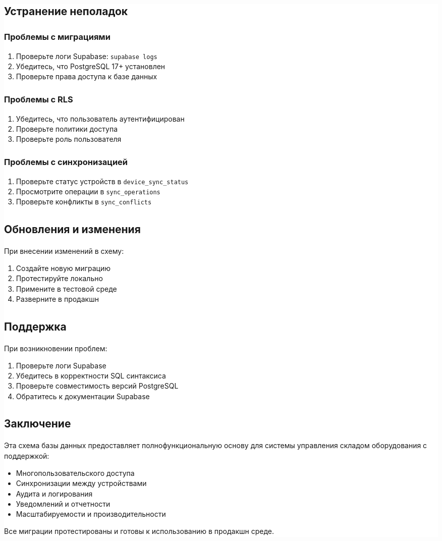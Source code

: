 ## Устранение неполадок

### Проблемы с миграциями
1. Проверьте логи Supabase: `supabase logs`
2. Убедитесь, что PostgreSQL 17+ установлен
3. Проверьте права доступа к базе данных

### Проблемы с RLS
1. Убедитесь, что пользователь аутентифицирован
2. Проверьте политики доступа
3. Проверьте роль пользователя

### Проблемы с синхронизацией
1. Проверьте статус устройств в `device_sync_status`
2. Просмотрите операции в `sync_operations`
3. Проверьте конфликты в `sync_conflicts`

## Обновления и изменения

При внесении изменений в схему:

1. Создайте новую миграцию
2. Протестируйте локально
3. Примените в тестовой среде
4. Разверните в продакшн

## Поддержка

При возникновении проблем:

1. Проверьте логи Supabase
2. Убедитесь в корректности SQL синтаксиса
3. Проверьте совместимость версий PostgreSQL
4. Обратитесь к документации Supabase

## Заключение

Эта схема базы данных предоставляет полнофункциональную основу для системы управления складом оборудования с поддержкой:

- Многопользовательского доступа
- Синхронизации между устройствами
- Аудита и логирования
- Уведомлений и отчетности
- Масштабируемости и производительности

Все миграции протестированы и готовы к использованию в продакшн среде.
